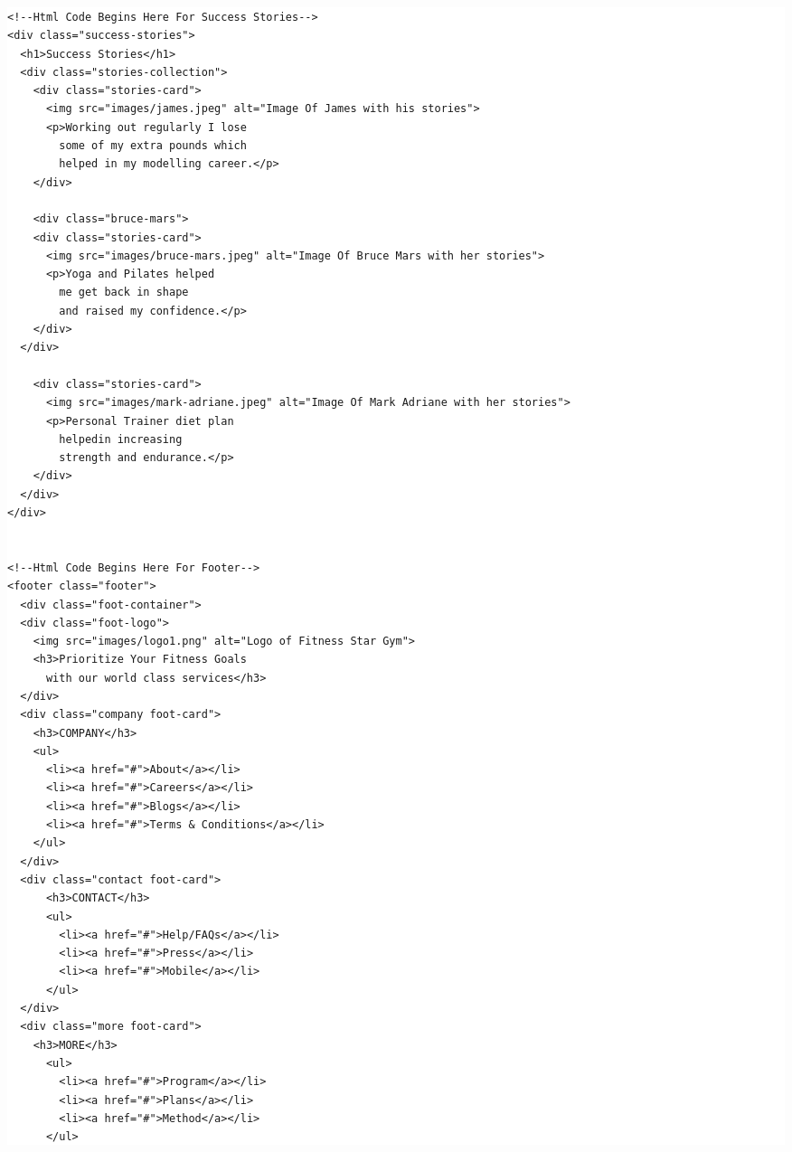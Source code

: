 

    <!--Html Code Begins Here For Success Stories-->
    <div class="success-stories">
      <h1>Success Stories</h1>
      <div class="stories-collection">
        <div class="stories-card">
          <img src="images/james.jpeg" alt="Image Of James with his stories">
          <p>Working out regularly I lose 
            some of my extra pounds which 
            helped in my modelling career.</p>
        </div>

        <div class="bruce-mars">   
        <div class="stories-card">
          <img src="images/bruce-mars.jpeg" alt="Image Of Bruce Mars with her stories">
          <p>Yoga and Pilates helped 
            me get back in shape 
            and raised my confidence.</p>
        </div>
      </div>    

        <div class="stories-card">
          <img src="images/mark-adriane.jpeg" alt="Image Of Mark Adriane with her stories">
          <p>Personal Trainer diet plan 
            helpedin increasing 
            strength and endurance.</p>
        </div>
      </div>
    </div>


    <!--Html Code Begins Here For Footer-->
    <footer class="footer">
      <div class="foot-container">
      <div class="foot-logo">
        <img src="images/logo1.png" alt="Logo of Fitness Star Gym">
        <h3>Prioritize Your Fitness Goals
          with our world class services</h3>
      </div>
      <div class="company foot-card">
        <h3>COMPANY</h3>
        <ul>
          <li><a href="#">About</a></li>
          <li><a href="#">Careers</a></li>
          <li><a href="#">Blogs</a></li>
          <li><a href="#">Terms & Conditions</a></li>
        </ul>
      </div>
      <div class="contact foot-card">
          <h3>CONTACT</h3>
          <ul>
            <li><a href="#">Help/FAQs</a></li>
            <li><a href="#">Press</a></li>
            <li><a href="#">Mobile</a></li>
          </ul>
      </div>
      <div class="more foot-card">
        <h3>MORE</h3>
          <ul>
            <li><a href="#">Program</a></li>
            <li><a href="#">Plans</a></li>
            <li><a href="#">Method</a></li>
          </ul>